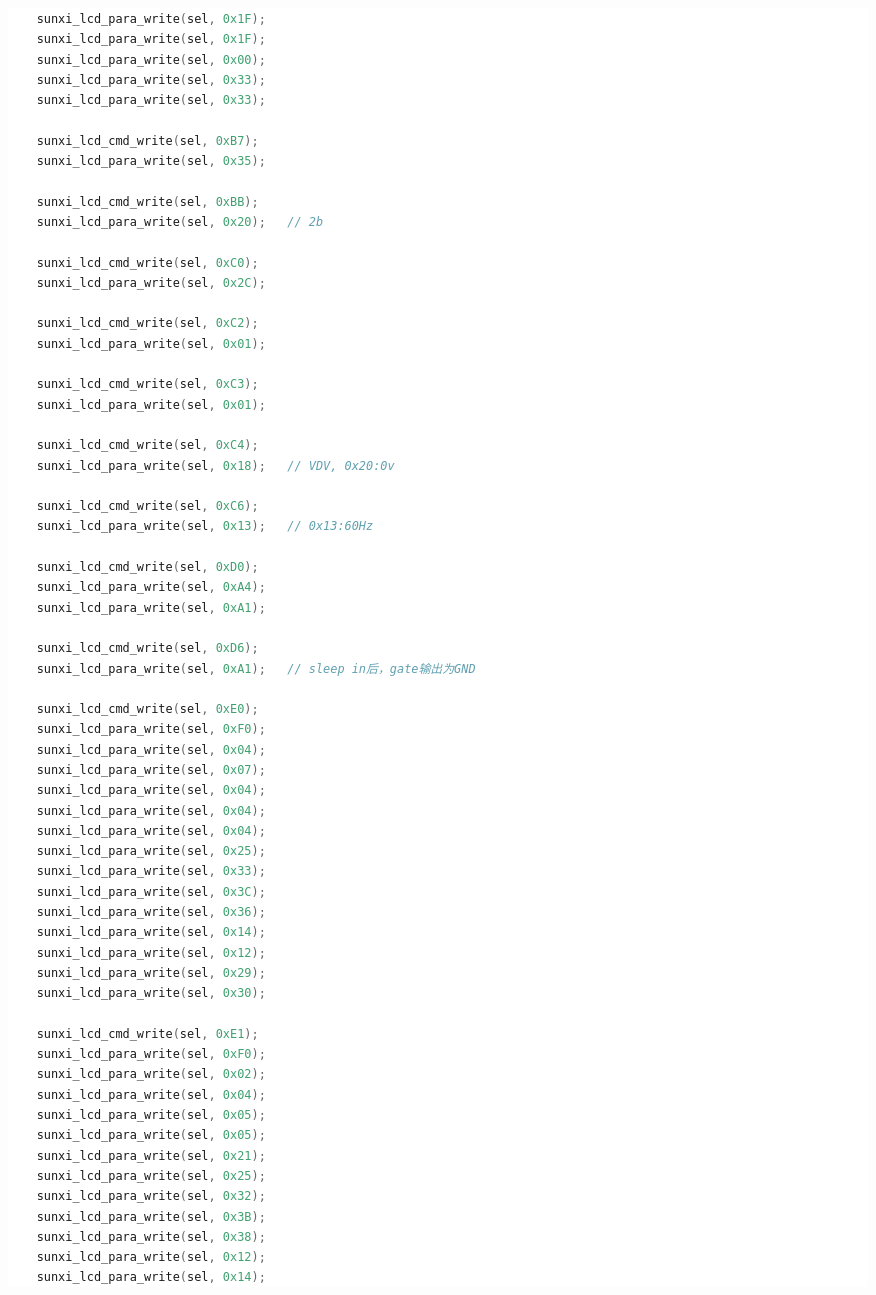 ```c
    sunxi_lcd_para_write(sel, 0x1F);   
    sunxi_lcd_para_write(sel, 0x1F);   
    sunxi_lcd_para_write(sel, 0x00);   
    sunxi_lcd_para_write(sel, 0x33);   
    sunxi_lcd_para_write(sel, 0x33);   

    sunxi_lcd_cmd_write(sel, 0xB7);     
    sunxi_lcd_para_write(sel, 0x35);   

    sunxi_lcd_cmd_write(sel, 0xBB);     
    sunxi_lcd_para_write(sel, 0x20);   // 2b

    sunxi_lcd_cmd_write(sel, 0xC0);     
    sunxi_lcd_para_write(sel, 0x2C);   

    sunxi_lcd_cmd_write(sel, 0xC2);     
    sunxi_lcd_para_write(sel, 0x01);   

    sunxi_lcd_cmd_write(sel, 0xC3);     
    sunxi_lcd_para_write(sel, 0x01);   

    sunxi_lcd_cmd_write(sel, 0xC4);     
    sunxi_lcd_para_write(sel, 0x18);   // VDV, 0x20:0v

    sunxi_lcd_cmd_write(sel, 0xC6);     
    sunxi_lcd_para_write(sel, 0x13);   // 0x13:60Hz   

    sunxi_lcd_cmd_write(sel, 0xD0);     
    sunxi_lcd_para_write(sel, 0xA4);   
    sunxi_lcd_para_write(sel, 0xA1);   

    sunxi_lcd_cmd_write(sel, 0xD6);     
    sunxi_lcd_para_write(sel, 0xA1);   // sleep in后，gate输出为GND

    sunxi_lcd_cmd_write(sel, 0xE0);     
    sunxi_lcd_para_write(sel, 0xF0);   
    sunxi_lcd_para_write(sel, 0x04);   
    sunxi_lcd_para_write(sel, 0x07);   
    sunxi_lcd_para_write(sel, 0x04);   
    sunxi_lcd_para_write(sel, 0x04);   
    sunxi_lcd_para_write(sel, 0x04);   
    sunxi_lcd_para_write(sel, 0x25);   
    sunxi_lcd_para_write(sel, 0x33);   
    sunxi_lcd_para_write(sel, 0x3C);   
    sunxi_lcd_para_write(sel, 0x36);   
    sunxi_lcd_para_write(sel, 0x14);   
    sunxi_lcd_para_write(sel, 0x12);   
    sunxi_lcd_para_write(sel, 0x29);   
    sunxi_lcd_para_write(sel, 0x30);   

    sunxi_lcd_cmd_write(sel, 0xE1);     
    sunxi_lcd_para_write(sel, 0xF0);   
    sunxi_lcd_para_write(sel, 0x02);   
    sunxi_lcd_para_write(sel, 0x04);   
    sunxi_lcd_para_write(sel, 0x05);   
    sunxi_lcd_para_write(sel, 0x05);   
    sunxi_lcd_para_write(sel, 0x21);   
    sunxi_lcd_para_write(sel, 0x25);   
    sunxi_lcd_para_write(sel, 0x32);   
    sunxi_lcd_para_write(sel, 0x3B);   
    sunxi_lcd_para_write(sel, 0x38);   
    sunxi_lcd_para_write(sel, 0x12);   
    sunxi_lcd_para_write(sel, 0x14);   
```